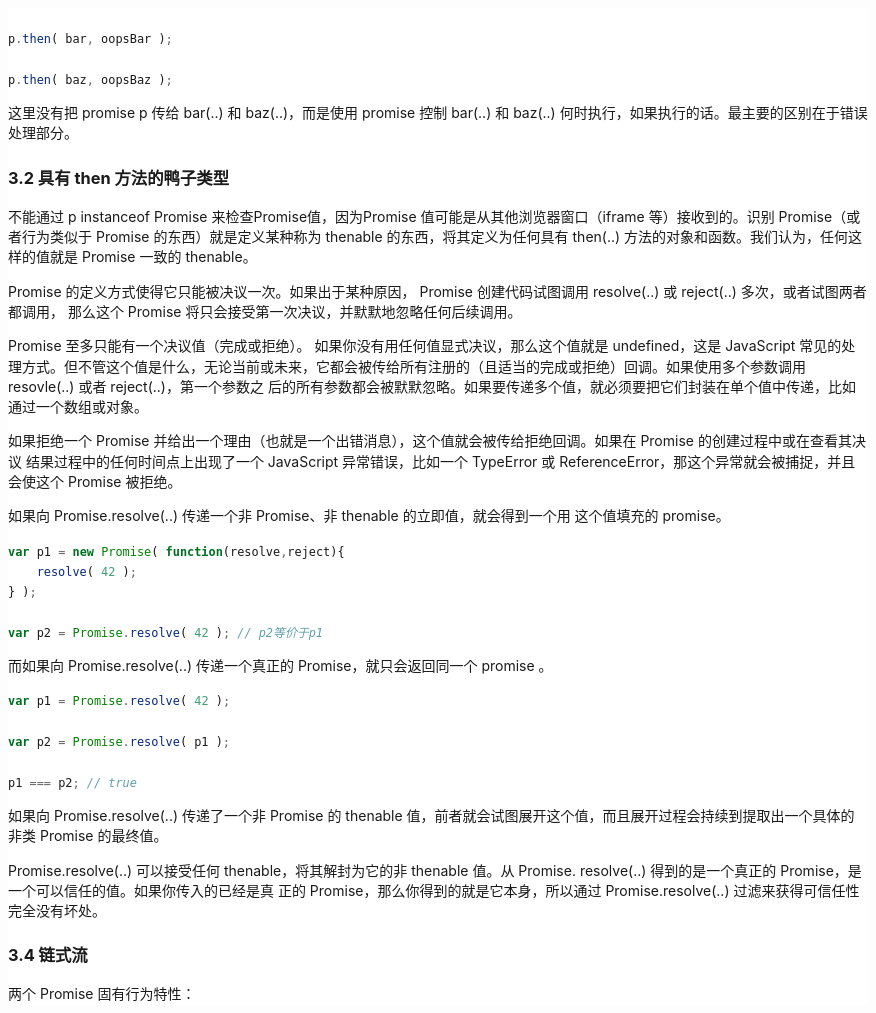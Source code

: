```javascript

p.then( bar, oopsBar );

p.then( baz, oopsBaz );
```



这里没有把 promise p 传给 bar(..) 和 baz(..)，而是使用 promise 控制 bar(..) 和 baz(..) 何时执行，如果执行的话。最主要的区别在于错误处理部分。  

### 3.2 具有 then 方法的鸭子类型

不能通过 p instanceof Promise 来检查Promise值，因为Promise 值可能是从其他浏览器窗口（iframe 等）接收到的。识别 Promise（或者行为类似于 Promise 的东西）就是定义某种称为 thenable 的东西，将其定义为任何具有 then(..) 方法的对象和函数。我们认为，任何这样的值就是 Promise 一致的 thenable。  

Promise 的定义方式使得它只能被决议一次。如果出于某种原因， Promise 创建代码试图调用 resolve(..) 或 reject(..) 多次，或者试图两者都调用， 那么这个 Promise 将只会接受第一次决议，并默默地忽略任何后续调用。

Promise 至多只能有一个决议值（完成或拒绝）。 如果你没有用任何值显式决议，那么这个值就是 undefined，这是 JavaScript 常见的处理方式。但不管这个值是什么，无论当前或未来，它都会被传给所有注册的（且适当的完成或拒绝）回调。如果使用多个参数调用 resovle(..) 或者 reject(..)，第一个参数之 后的所有参数都会被默默忽略。如果要传递多个值，就必须要把它们封装在单个值中传递，比如通过一个数组或对象。  

如果拒绝一个 Promise 并给出一个理由（也就是一个出错消息），这个值就会被传给拒绝回调。如果在 Promise 的创建过程中或在查看其决议 结果过程中的任何时间点上出现了一个 JavaScript 异常错误，比如一个 TypeError 或 ReferenceError，那这个异常就会被捕捉，并且会使这个 Promise 被拒绝。  

如果向 Promise.resolve(..) 传递一个非 Promise、非 thenable 的立即值，就会得到一个用 这个值填充的 promise。

```javascript
var p1 = new Promise( function(resolve,reject){
	resolve( 42 );
} );

var p2 = Promise.resolve( 42 ); // p2等价于p1
```



而如果向 Promise.resolve(..) 传递一个真正的 Promise，就只会返回同一个 promise 。

```javascript
var p1 = Promise.resolve( 42 );

var p2 = Promise.resolve( p1 );

p1 === p2; // true
```



如果向 Promise.resolve(..) 传递了一个非 Promise 的 thenable 值，前者就会试图展开这个值，而且展开过程会持续到提取出一个具体的非类 Promise 的最终值。    

Promise.resolve(..) 可以接受任何 thenable，将其解封为它的非 thenable 值。从 Promise. resolve(..) 得到的是一个真正的 Promise，是一个可以信任的值。如果你传入的已经是真 正的 Promise，那么你得到的就是它本身，所以通过 Promise.resolve(..) 过滤来获得可信任性完全没有坏处。    

### 3.4  链式流

两个 Promise 固有行为特性： 

